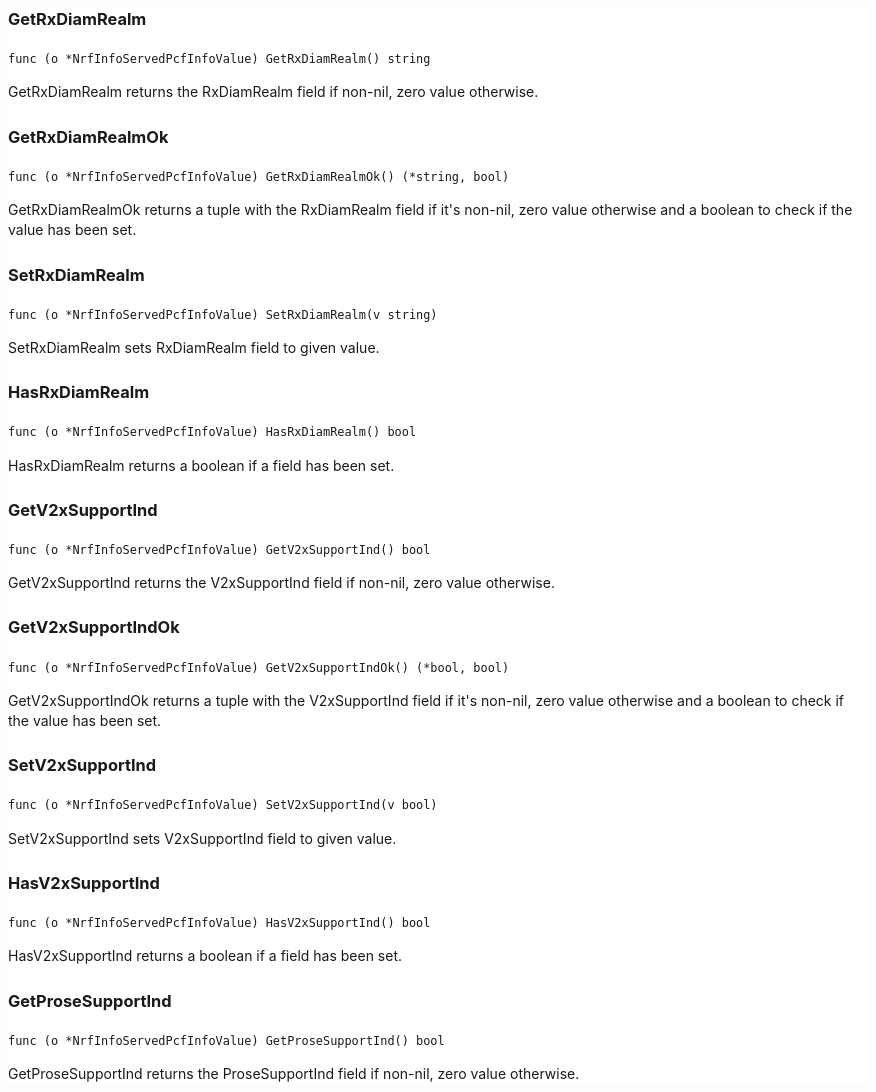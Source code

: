 ### GetRxDiamRealm

`func (o *NrfInfoServedPcfInfoValue) GetRxDiamRealm() string`

GetRxDiamRealm returns the RxDiamRealm field if non-nil, zero value otherwise.

### GetRxDiamRealmOk

`func (o *NrfInfoServedPcfInfoValue) GetRxDiamRealmOk() (*string, bool)`

GetRxDiamRealmOk returns a tuple with the RxDiamRealm field if it's non-nil, zero value otherwise
and a boolean to check if the value has been set.

### SetRxDiamRealm

`func (o *NrfInfoServedPcfInfoValue) SetRxDiamRealm(v string)`

SetRxDiamRealm sets RxDiamRealm field to given value.

### HasRxDiamRealm

`func (o *NrfInfoServedPcfInfoValue) HasRxDiamRealm() bool`

HasRxDiamRealm returns a boolean if a field has been set.

### GetV2xSupportInd

`func (o *NrfInfoServedPcfInfoValue) GetV2xSupportInd() bool`

GetV2xSupportInd returns the V2xSupportInd field if non-nil, zero value otherwise.

### GetV2xSupportIndOk

`func (o *NrfInfoServedPcfInfoValue) GetV2xSupportIndOk() (*bool, bool)`

GetV2xSupportIndOk returns a tuple with the V2xSupportInd field if it's non-nil, zero value otherwise
and a boolean to check if the value has been set.

### SetV2xSupportInd

`func (o *NrfInfoServedPcfInfoValue) SetV2xSupportInd(v bool)`

SetV2xSupportInd sets V2xSupportInd field to given value.

### HasV2xSupportInd

`func (o *NrfInfoServedPcfInfoValue) HasV2xSupportInd() bool`

HasV2xSupportInd returns a boolean if a field has been set.

### GetProseSupportInd

`func (o *NrfInfoServedPcfInfoValue) GetProseSupportInd() bool`

GetProseSupportInd returns the ProseSupportInd field if non-nil, zero value otherwise.
